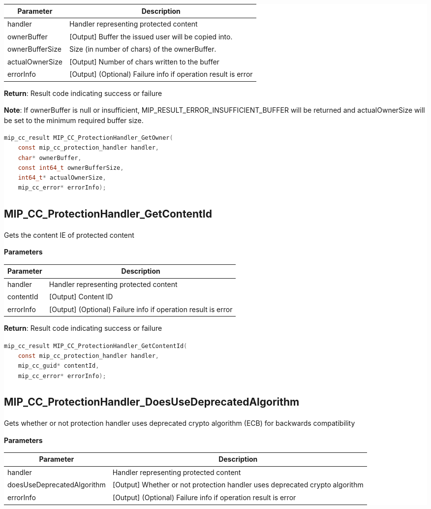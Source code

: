 Parameter | Description
|---|---|
| handler | Handler representing protected content |
| ownerBuffer | [Output] Buffer the issued user will be copied into. |
| ownerBufferSize | Size (in number of chars) of the ownerBuffer. |
| actualOwnerSize | [Output] Number of chars written to the buffer |
| errorInfo | [Output] (Optional) Failure info if operation result is error |

**Return**: Result code indicating success or failure

**Note**: If ownerBuffer is null or insufficient, MIP_RESULT_ERROR_INSUFFICIENT_BUFFER will be returned and actualOwnerSize will be set to the minimum required buffer size. 

```c
mip_cc_result MIP_CC_ProtectionHandler_GetOwner(
    const mip_cc_protection_handler handler,
    char* ownerBuffer,
    const int64_t ownerBufferSize,
    int64_t* actualOwnerSize,
    mip_cc_error* errorInfo);
```

## MIP_CC_ProtectionHandler_GetContentId

Gets the content IE of protected content

**Parameters**

Parameter | Description
|---|---|
| handler | Handler representing protected content |
| contentId | [Output] Content ID |
| errorInfo | [Output] (Optional) Failure info if operation result is error |

**Return**: Result code indicating success or failure

```c
mip_cc_result MIP_CC_ProtectionHandler_GetContentId(
    const mip_cc_protection_handler handler,
    mip_cc_guid* contentId,
    mip_cc_error* errorInfo);
```

## MIP_CC_ProtectionHandler_DoesUseDeprecatedAlgorithm

Gets whether or not protection handler uses deprecated crypto algorithm (ECB) for backwards compatibility

**Parameters**

Parameter | Description
|---|---|
| handler | Handler representing protected content |
| doesUseDeprecatedAlgorithm | [Output] Whether or not protection handler uses deprecated crypto algorithm |
| errorInfo | [Output] (Optional) Failure info if operation result is error |
